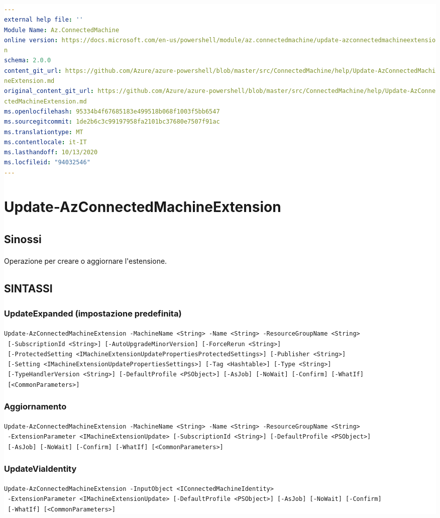 ```yaml
---
external help file: ''
Module Name: Az.ConnectedMachine
online version: https://docs.microsoft.com/en-us/powershell/module/az.connectedmachine/update-azconnectedmachineextension
schema: 2.0.0
content_git_url: https://github.com/Azure/azure-powershell/blob/master/src/ConnectedMachine/help/Update-AzConnectedMachineExtension.md
original_content_git_url: https://github.com/Azure/azure-powershell/blob/master/src/ConnectedMachine/help/Update-AzConnectedMachineExtension.md
ms.openlocfilehash: 95334b4f67685183e499518b068f1003f5bb6547
ms.sourcegitcommit: 1de2b6c3c99197958fa2101bc37680e7507f91ac
ms.translationtype: MT
ms.contentlocale: it-IT
ms.lasthandoff: 10/13/2020
ms.locfileid: "94032546"
---
```

# Update-AzConnectedMachineExtension

## Sinossi
Operazione per creare o aggiornare l'estensione.

## SINTASSI

### UpdateExpanded (impostazione predefinita)
```
Update-AzConnectedMachineExtension -MachineName <String> -Name <String> -ResourceGroupName <String>
 [-SubscriptionId <String>] [-AutoUpgradeMinorVersion] [-ForceRerun <String>]
 [-ProtectedSetting <IMachineExtensionUpdatePropertiesProtectedSettings>] [-Publisher <String>]
 [-Setting <IMachineExtensionUpdatePropertiesSettings>] [-Tag <Hashtable>] [-Type <String>]
 [-TypeHandlerVersion <String>] [-DefaultProfile <PSObject>] [-AsJob] [-NoWait] [-Confirm] [-WhatIf]
 [<CommonParameters>]
```

### Aggiornamento
```
Update-AzConnectedMachineExtension -MachineName <String> -Name <String> -ResourceGroupName <String>
 -ExtensionParameter <IMachineExtensionUpdate> [-SubscriptionId <String>] [-DefaultProfile <PSObject>]
 [-AsJob] [-NoWait] [-Confirm] [-WhatIf] [<CommonParameters>]
```

### UpdateViaIdentity
```
Update-AzConnectedMachineExtension -InputObject <IConnectedMachineIdentity>
 -ExtensionParameter <IMachineExtensionUpdate> [-DefaultProfile <PSObject>] [-AsJob] [-NoWait] [-Confirm]
 [-WhatIf] [<CommonParameters>]
```
